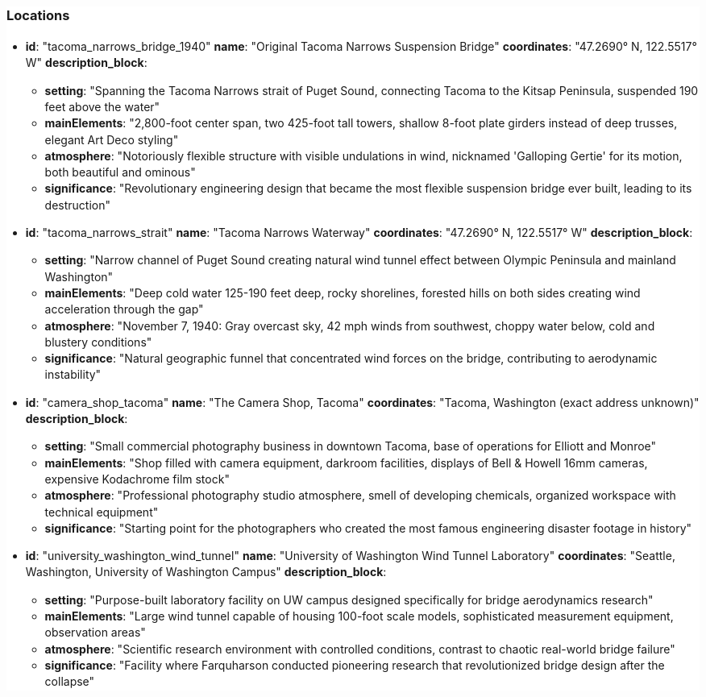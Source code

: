 ### Locations

- **id**: "tacoma_narrows_bridge_1940"
  **name**: "Original Tacoma Narrows Suspension Bridge"
  **coordinates**: "47.2690° N, 122.5517° W"
  **description_block**:
    - **setting**: "Spanning the Tacoma Narrows strait of Puget Sound, connecting Tacoma to the Kitsap Peninsula, suspended 190 feet above the water"
    - **mainElements**: "2,800-foot center span, two 425-foot tall towers, shallow 8-foot plate girders instead of deep trusses, elegant Art Deco styling"
    - **atmosphere**: "Notoriously flexible structure with visible undulations in wind, nicknamed 'Galloping Gertie' for its motion, both beautiful and ominous"
    - **significance**: "Revolutionary engineering design that became the most flexible suspension bridge ever built, leading to its destruction"

- **id**: "tacoma_narrows_strait"
  **name**: "Tacoma Narrows Waterway"
  **coordinates**: "47.2690° N, 122.5517° W"
  **description_block**:
    - **setting**: "Narrow channel of Puget Sound creating natural wind tunnel effect between Olympic Peninsula and mainland Washington"
    - **mainElements**: "Deep cold water 125-190 feet deep, rocky shorelines, forested hills on both sides creating wind acceleration through the gap"
    - **atmosphere**: "November 7, 1940: Gray overcast sky, 42 mph winds from southwest, choppy water below, cold and blustery conditions"
    - **significance**: "Natural geographic funnel that concentrated wind forces on the bridge, contributing to aerodynamic instability"

- **id**: "camera_shop_tacoma"
  **name**: "The Camera Shop, Tacoma"
  **coordinates**: "Tacoma, Washington (exact address unknown)"
  **description_block**:
    - **setting**: "Small commercial photography business in downtown Tacoma, base of operations for Elliott and Monroe"
    - **mainElements**: "Shop filled with camera equipment, darkroom facilities, displays of Bell & Howell 16mm cameras, expensive Kodachrome film stock"
    - **atmosphere**: "Professional photography studio atmosphere, smell of developing chemicals, organized workspace with technical equipment"
    - **significance**: "Starting point for the photographers who created the most famous engineering disaster footage in history"

- **id**: "university_washington_wind_tunnel"
  **name**: "University of Washington Wind Tunnel Laboratory"
  **coordinates**: "Seattle, Washington, University of Washington Campus"
  **description_block**:
    - **setting**: "Purpose-built laboratory facility on UW campus designed specifically for bridge aerodynamics research"
    - **mainElements**: "Large wind tunnel capable of housing 100-foot scale models, sophisticated measurement equipment, observation areas"
    - **atmosphere**: "Scientific research environment with controlled conditions, contrast to chaotic real-world bridge failure"
    - **significance**: "Facility where Farquharson conducted pioneering research that revolutionized bridge design after the collapse"
